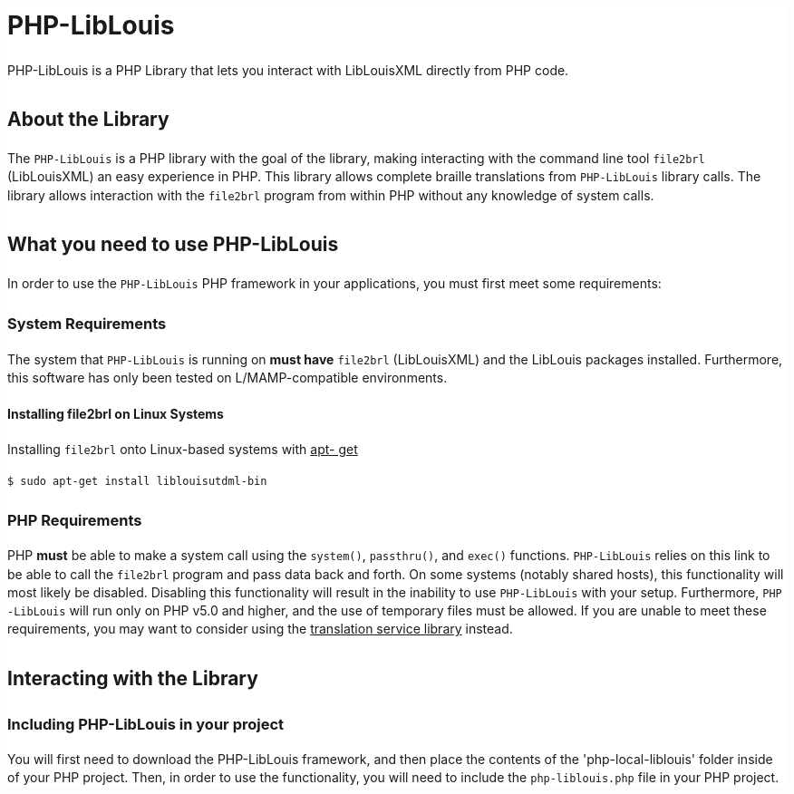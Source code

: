 # PHP-LibLouis

PHP-LibLouis is a PHP Library that lets you interact with LibLouisXML directly from PHP code.

## About the Library 

The `PHP-LibLouis` is a PHP library with the goal of the library, making
interacting with the command line tool `file2brl` (LibLouisXML) an easy
experience in PHP. This library allows complete braille translations from
`PHP-LibLouis` library calls. The library allows interaction with the
`file2brl` program from within PHP without any knowledge of system calls.

## What you need to use PHP-LibLouis

In order to use the `PHP-LibLouis` PHP framework in your applications, you
must first meet some requirements:

### System Requirements

The system that `PHP-LibLouis` is running on **must have** `file2brl`
(LibLouisXML) and the LibLouis packages installed. Furthermore, this software
has only been tested on L/MAMP-compatible environments.

#### Installing file2brl on Linux Systems

Installing `file2brl` onto Linux-based systems with [apt-
get](https://help.ubuntu.com/community/AptGet/Howto)

```bash
$ sudo apt-get install liblouisutdml-bin
```

### PHP Requirements

PHP **must** be able to make a system call using the `system()`, 
`passthru()`, and `exec()` functions. `PHP-LibLouis` relies on this link to
be able to call the `file2brl` program and pass data back and forth. On some
systems (notably shared hosts), this functionality will most likely be 
disabled. Disabling this functionality will result in the inability to use
`PHP-LibLouis` with your setup. Furthermore, `PHP-LibLouis` will run only on 
PHP v5.0 and higher, and the use of temporary files must be allowed. If you 
are unable to meet these requirements, you may want to consider using the 
[translation service library](../php-remote-liblouis) instead.

## Interacting with the Library

### Including PHP-LibLouis in your project 

You will first need to download the PHP-LibLouis framework, and then place
the contents of the 'php-local-liblouis' folder inside of your PHP project.
Then, in order to use the functionality, you will need to include the
`php-liblouis.php` file in your PHP project.
